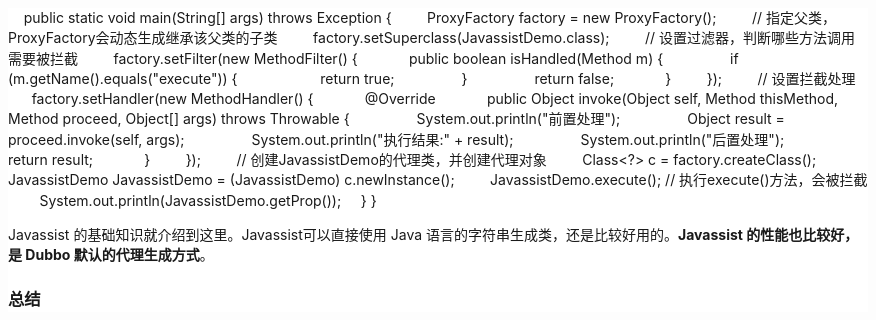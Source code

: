 &nbsp; &nbsp; <span class="hljs-function"><span class="hljs-keyword">public</span> <span class="hljs-keyword">static</span> <span class="hljs-keyword">void</span> <span class="hljs-title">main</span><span class="hljs-params">(String[] args)</span> <span class="hljs-keyword">throws</span> Exception </span>{
&nbsp; &nbsp; &nbsp; &nbsp; ProxyFactory factory = <span class="hljs-keyword">new</span> ProxyFactory();
&nbsp; &nbsp; &nbsp; &nbsp; <span class="hljs-comment">// 指定父类，ProxyFactory会动态生成继承该父类的子类</span>
&nbsp; &nbsp; &nbsp; &nbsp; factory.setSuperclass(JavassistDemo.class);
&nbsp; &nbsp; &nbsp; &nbsp; // 设置过滤器，判断哪些方法调用需要被拦截
&nbsp; &nbsp; &nbsp; &nbsp; factory.setFilter(<span class="hljs-keyword">new</span> MethodFilter() {
&nbsp; &nbsp; &nbsp; &nbsp; &nbsp; &nbsp; <span class="hljs-function"><span class="hljs-keyword">public</span> <span class="hljs-keyword">boolean</span> <span class="hljs-title">isHandled</span><span class="hljs-params">(Method m)</span> </span>{
&nbsp; &nbsp; &nbsp; &nbsp; &nbsp; &nbsp; &nbsp; &nbsp; <span class="hljs-keyword">if</span> (m.getName().equals(<span class="hljs-string">"execute"</span>)) {
&nbsp; &nbsp; &nbsp; &nbsp; &nbsp; &nbsp; &nbsp; &nbsp; &nbsp; &nbsp; <span class="hljs-keyword">return</span> <span class="hljs-keyword">true</span>;
&nbsp; &nbsp; &nbsp; &nbsp; &nbsp; &nbsp; &nbsp; &nbsp; }
&nbsp; &nbsp; &nbsp; &nbsp; &nbsp; &nbsp; &nbsp; &nbsp; <span class="hljs-keyword">return</span> <span class="hljs-keyword">false</span>;
&nbsp; &nbsp; &nbsp; &nbsp; &nbsp; &nbsp; }
&nbsp; &nbsp; &nbsp; &nbsp; });
&nbsp; &nbsp; &nbsp; &nbsp; <span class="hljs-comment">// 设置拦截处理</span>
&nbsp; &nbsp; &nbsp; &nbsp; factory.setHandler(<span class="hljs-keyword">new</span> MethodHandler() {
&nbsp; &nbsp; &nbsp; &nbsp; &nbsp; &nbsp; <span class="hljs-meta">@Override</span>
&nbsp; &nbsp; &nbsp; &nbsp; &nbsp; &nbsp; <span class="hljs-function"><span class="hljs-keyword">public</span> Object <span class="hljs-title">invoke</span><span class="hljs-params">(Object self, Method thisMethod, 
                Method proceed, Object[] args)</span> <span class="hljs-keyword">throws</span> Throwable </span>{
&nbsp; &nbsp; &nbsp; &nbsp; &nbsp; &nbsp; &nbsp; &nbsp; System.out.println(<span class="hljs-string">"前置处理"</span>);
&nbsp; &nbsp; &nbsp; &nbsp; &nbsp; &nbsp; &nbsp; &nbsp; Object result = proceed.invoke(self, args);
&nbsp; &nbsp; &nbsp; &nbsp; &nbsp; &nbsp; &nbsp; &nbsp; System.out.println(<span class="hljs-string">"执行结果:"</span> + result);
&nbsp; &nbsp; &nbsp; &nbsp; &nbsp; &nbsp; &nbsp; &nbsp; System.out.println(<span class="hljs-string">"后置处理"</span>);
&nbsp; &nbsp; &nbsp; &nbsp; &nbsp; &nbsp; &nbsp; &nbsp; <span class="hljs-keyword">return</span> result;
&nbsp; &nbsp; &nbsp; &nbsp; &nbsp; &nbsp; }
&nbsp; &nbsp; &nbsp; &nbsp; });
&nbsp; &nbsp; &nbsp; &nbsp; <span class="hljs-comment">// 创建JavassistDemo的代理类，并创建代理对象</span>
&nbsp; &nbsp; &nbsp; &nbsp; Class&lt;?&gt; c = factory.createClass();
&nbsp; &nbsp; &nbsp; &nbsp; JavassistDemo JavassistDemo = (JavassistDemo) c.newInstance();
&nbsp; &nbsp; &nbsp; &nbsp; JavassistDemo.execute(); <span class="hljs-comment">// 执行execute()方法，会被拦截</span>
&nbsp; &nbsp; &nbsp; &nbsp; System.out.println(JavassistDemo.getProp());
&nbsp; &nbsp; }
}
</code></pre>
<p data-nodeid="10225">Javassist 的基础知识就介绍到这里。Javassist可以直接使用 Java 语言的字符串生成类，还是比较好用的。<strong data-nodeid="10371">Javassist 的性能也比较好，是 Dubbo 默认的代理生成方式</strong>。</p>
<h3 data-nodeid="18073" class="">总结</h3>
